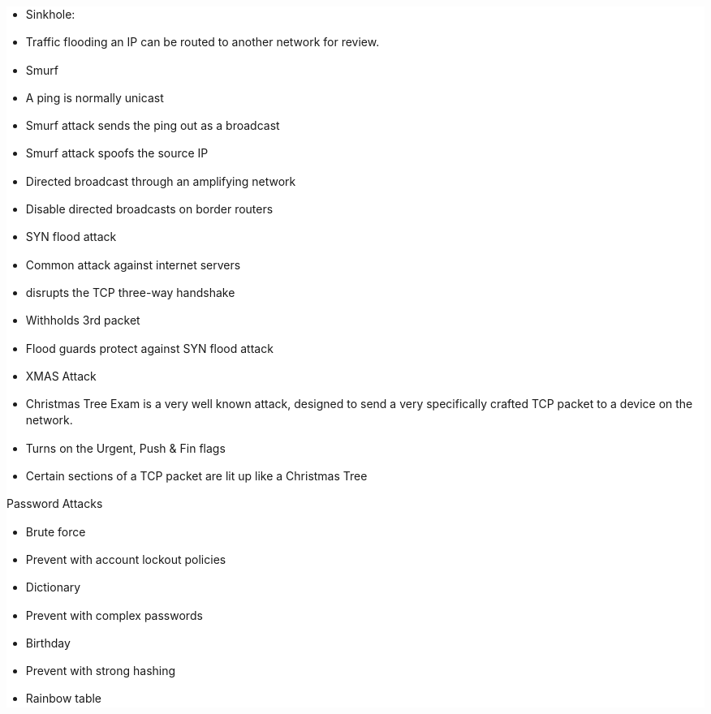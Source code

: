
- Sinkhole:
    

- Traffic flooding an IP can be routed to another network for review.
    

- Smurf
    

- A ping is normally unicast
    
- Smurf attack sends the ping out as a broadcast
    
- Smurf attack spoofs the source IP
    
- Directed broadcast through an amplifying network
    
- Disable directed broadcasts on border routers
    

- SYN flood attack
    

- Common attack against internet servers
    
- disrupts the TCP three-way handshake
    
- Withholds 3rd packet
    
- Flood guards protect against SYN flood attack
    

- XMAS Attack
    

- Christmas Tree Exam is a very well known attack, designed to send a very specifically crafted TCP packet to a device on the network.
    
- Turns on the Urgent, Push & Fin flags
    
- Certain sections of a TCP packet are lit up like a Christmas Tree
    

  

Password Attacks

  

- Brute force
    

- Prevent with account lockout policies
    

- Dictionary
    

- Prevent with complex passwords
    

- Birthday
    

- Prevent with strong hashing
    

- Rainbow table
    
